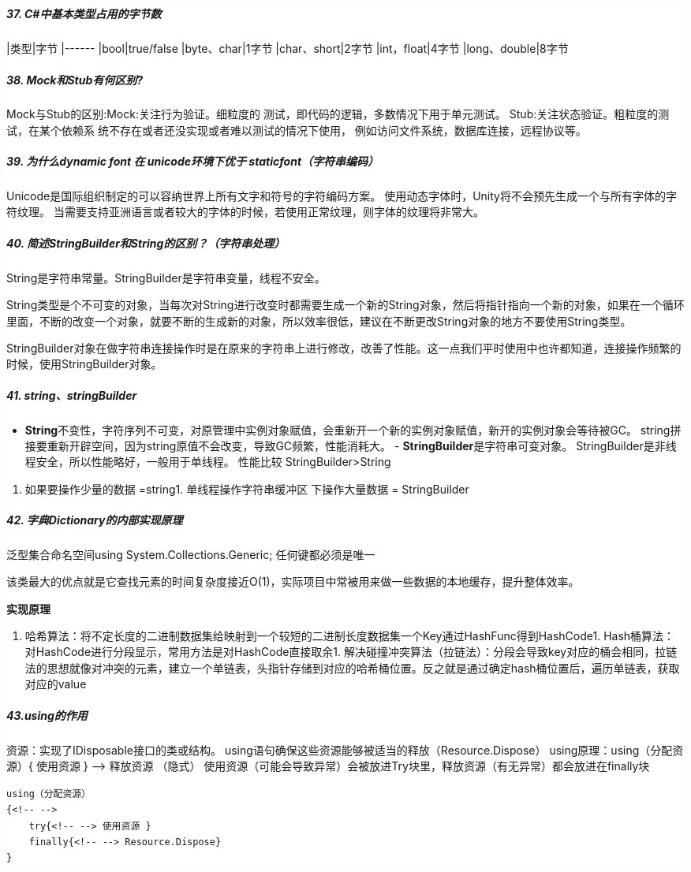 ##### 37. C#中基本类型占用的字节数

|类型|字节
|------
|bool|true/false
|byte、char|1字节
|char、short|2字节
|int，float|4字节
|long、double|8字节

##### 38. Mock和Stub有何区别?

Mock与Stub的区别:Mock:关注行为验证。细粒度的 测试，即代码的逻辑，多数情况下用于单元测试。 Stub:关注状态验证。粗粒度的测试，在某个依赖系 统不存在或者还没实现或者难以测试的情况下使用， 例如访问文件系统，数据库连接，远程协议等。

##### 39. 为什么dynamic font 在 unicode环境下优于 staticfont（字符串编码）

Unicode是国际组织制定的可以容纳世界上所有⽂字和符号的字符编码⽅案。 使⽤动态字体时，Unity将不会预先⽣成⼀个与所有字体的字符纹理。 当需要⽀持亚洲语⾔或者较⼤的字体的时候，若使⽤正常纹理，则字体的纹理将⾮常⼤。

##### 40. 简述StringBuilder和String的区别？（字符串处理）

String是字符串常量。StringBuilder是字符串变量，线程不安全。

String类型是个不可变的对象，当每次对String进⾏改变时都需要⽣成⼀个新的String对象，然后将指针指向⼀个新的对象，如果在⼀个循环⾥⾯，不断的改变⼀个对象，就要不断的⽣成新的对象，所以效率很低，建议在不断更改String对象的地⽅不要使⽤String类型。

StringBuilder对象在做字符串连接操作时是在原来的字符串上进⾏修改，改善了性能。这⼀点我们平时使⽤中也许都知道，连接操作频繁的时候，使⽤StringBuilder对象。

##### 41. string、stringBuilder
-  **String**不变性，字符序列不可变，对原管理中实例对象赋值，会重新开一个新的实例对象赋值，新开的实例对象会等待被GC。 string拼接要重新开辟空间，因为string原值不会改变，导致GC频繁，性能消耗大。 -  **StringBuilder**是字符串可变对象。 StringBuilder是非线程安全，所以性能略好，一般用于单线程。 
性能比较 StringBuilder&gt;String
1. 如果要操作少量的数据 =string1. 单线程操作字符串缓冲区 下操作大量数据 = StringBuilder
##### 42. 字典Dictionary的内部实现原理

泛型集合命名空间using System.Collections.Generic; 任何键都必须是唯一

该类最大的优点就是它查找元素的时间复杂度接近O(1)，实际项目中常被用来做一些数据的本地缓存，提升整体效率。

**实现原理**
1. 哈希算法：将不定长度的二进制数据集给映射到一个较短的二进制长度数据集一个Key通过HashFunc得到HashCode1. Hash桶算法：对HashCode进行分段显示，常用方法是对HashCode直接取余1. 解决碰撞冲突算法（拉链法）：分段会导致key对应的桶会相同，拉链法的思想就像对冲突的元素，建立一个单链表，头指针存储到对应的哈希桶位置。反之就是通过确定hash桶位置后，遍历单链表，获取对应的value
##### 43.using的作用

资源：实现了IDisposable接口的类或结构。 using语句确保这些资源能够被适当的释放（Resource.Dispose） using原理：using（分配资源）{ 使用资源 } ——&gt; 释放资源 （隐式） 使用资源（可能会导致异常）会被放进Try块里，释放资源（有无异常）都会放进在finally块

```
using（分配资源）
{<!-- -->
	try{<!-- --> 使用资源 }
	finally{<!-- --> Resource.Dispose}
}

```
